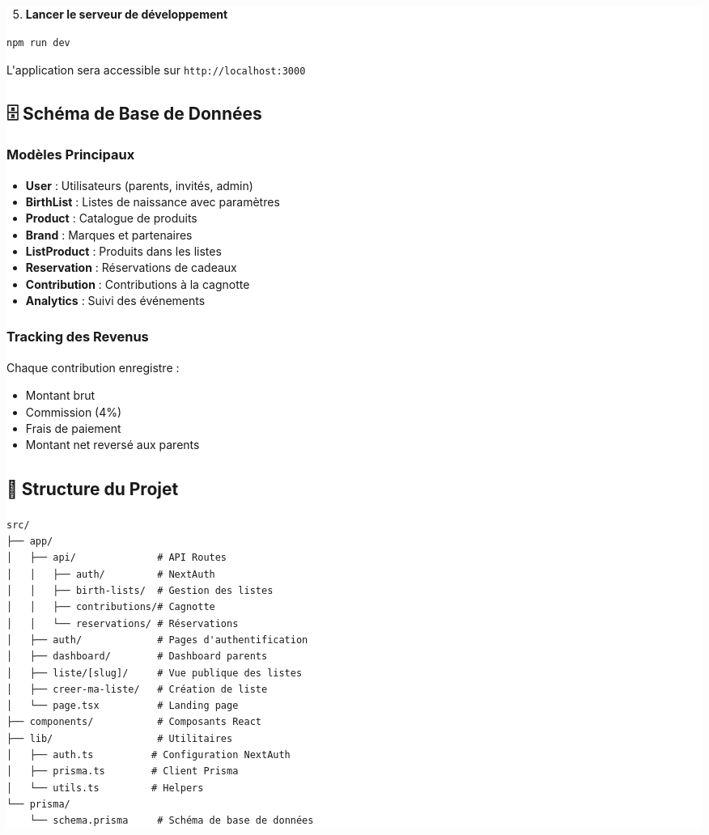 5. **Lancer le serveur de développement**

```bash
npm run dev
```

L'application sera accessible sur `http://localhost:3000`

## 🗄️ Schéma de Base de Données

### Modèles Principaux

- **User** : Utilisateurs (parents, invités, admin)
- **BirthList** : Listes de naissance avec paramètres
- **Product** : Catalogue de produits
- **Brand** : Marques et partenaires
- **ListProduct** : Produits dans les listes
- **Reservation** : Réservations de cadeaux
- **Contribution** : Contributions à la cagnotte
- **Analytics** : Suivi des événements

### Tracking des Revenus

Chaque contribution enregistre :
- Montant brut
- Commission (4%)
- Frais de paiement
- Montant net reversé aux parents

## 🎨 Structure du Projet

```
src/
├── app/
│   ├── api/              # API Routes
│   │   ├── auth/         # NextAuth
│   │   ├── birth-lists/  # Gestion des listes
│   │   ├── contributions/# Cagnotte
│   │   └── reservations/ # Réservations
│   ├── auth/             # Pages d'authentification
│   ├── dashboard/        # Dashboard parents
│   ├── liste/[slug]/     # Vue publique des listes
│   ├── creer-ma-liste/   # Création de liste
│   └── page.tsx          # Landing page
├── components/           # Composants React
├── lib/                  # Utilitaires
│   ├── auth.ts          # Configuration NextAuth
│   ├── prisma.ts        # Client Prisma
│   └── utils.ts         # Helpers
└── prisma/
    └── schema.prisma     # Schéma de base de données
```
